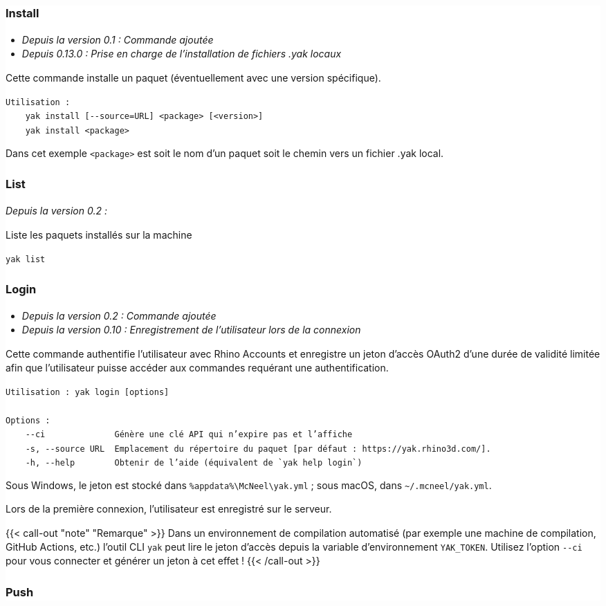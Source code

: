 

### Install

* _Depuis la version 0.1 : Commande ajoutée_
* _Depuis 0.13.0 : Prise en charge de l’installation de fichiers .yak locaux_

Cette commande installe un paquet (éventuellement avec une version spécifique).

```commandline
Utilisation :
    yak install [--source=URL] <package> [<version>]
    yak install <package>
```

Dans cet exemple `<package>` est soit le nom d’un paquet soit le chemin vers un fichier .yak local.

### List

_Depuis la version 0.2 :_

Liste les paquets installés sur la machine

```commandline
yak list
```

### Login

* _Depuis la version 0.2 : Commande ajoutée_
* _Depuis la version 0.10 : Enregistrement de l’utilisateur lors de la connexion_

Cette commande authentifie l’utilisateur avec Rhino Accounts et enregistre un jeton d’accès OAuth2 d’une durée de validité limitée afin que l’utilisateur puisse accéder aux commandes requérant une authentification.

```commandline
Utilisation : yak login [options]

Options :
    --ci              Génère une clé API qui n’expire pas et l’affiche
    -s, --source URL  Emplacement du répertoire du paquet [par défaut : https://yak.rhino3d.com/].
    -h, --help        Obtenir de l’aide (équivalent de `yak help login`)
```

Sous Windows, le jeton est stocké dans `%appdata%\McNeel\yak.yml` ; sous macOS, dans `~/.mcneel/yak.yml`.

Lors de la première connexion, l’utilisateur est enregistré sur le serveur.

{{< call-out "note" "Remarque" >}}
  Dans un environnement de compilation automatisé (par exemple une machine de compilation, GitHub Actions, etc.) l’outil CLI `yak` peut lire le jeton d’accès depuis la variable d’environnement `YAK_TOKEN`. Utilisez l’option `--ci` pour vous connecter et générer un jeton à cet effet !
{{< /call-out >}}

### Push
